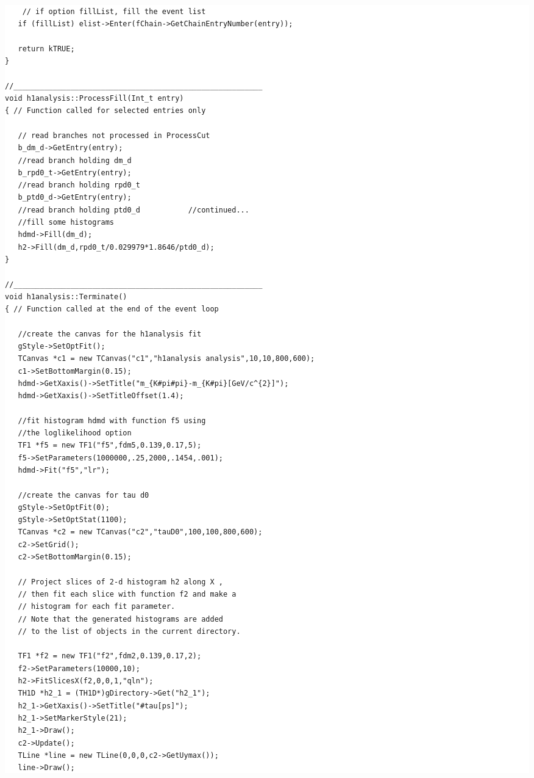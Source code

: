 ``` {.cpp}
    // if option fillList, fill the event list
   if (fillList) elist->Enter(fChain->GetChainEntryNumber(entry));

   return kTRUE;
}

//_________________________________________________________
void h1analysis::ProcessFill(Int_t entry)
{ // Function called for selected entries only

   // read branches not processed in ProcessCut
   b_dm_d->GetEntry(entry);
   //read branch holding dm_d
   b_rpd0_t->GetEntry(entry);
   //read branch holding rpd0_t
   b_ptd0_d->GetEntry(entry);
   //read branch holding ptd0_d           //continued...
   //fill some histograms
   hdmd->Fill(dm_d);
   h2->Fill(dm_d,rpd0_t/0.029979*1.8646/ptd0_d);
}

//_________________________________________________________
void h1analysis::Terminate()
{ // Function called at the end of the event loop

   //create the canvas for the h1analysis fit
   gStyle->SetOptFit();
   TCanvas *c1 = new TCanvas("c1","h1analysis analysis",10,10,800,600);
   c1->SetBottomMargin(0.15);
   hdmd->GetXaxis()->SetTitle("m_{K#pi#pi}-m_{K#pi}[GeV/c^{2}]");
   hdmd->GetXaxis()->SetTitleOffset(1.4);

   //fit histogram hdmd with function f5 using
   //the loglikelihood option
   TF1 *f5 = new TF1("f5",fdm5,0.139,0.17,5);
   f5->SetParameters(1000000,.25,2000,.1454,.001);
   hdmd->Fit("f5","lr");

   //create the canvas for tau d0
   gStyle->SetOptFit(0);
   gStyle->SetOptStat(1100);
   TCanvas *c2 = new TCanvas("c2","tauD0",100,100,800,600);
   c2->SetGrid();
   c2->SetBottomMargin(0.15);

   // Project slices of 2-d histogram h2 along X ,
   // then fit each slice with function f2 and make a 
   // histogram for each fit parameter.
   // Note that the generated histograms are added 
   // to the list of objects in the current directory.

   TF1 *f2 = new TF1("f2",fdm2,0.139,0.17,2);
   f2->SetParameters(10000,10);
   h2->FitSlicesX(f2,0,0,1,"qln");
   TH1D *h2_1 = (TH1D*)gDirectory->Get("h2_1");
   h2_1->GetXaxis()->SetTitle("#tau[ps]");
   h2_1->SetMarkerStyle(21);
   h2_1->Draw();
   c2->Update();
   TLine *line = new TLine(0,0,0,c2->GetUymax());
   line->Draw();

```